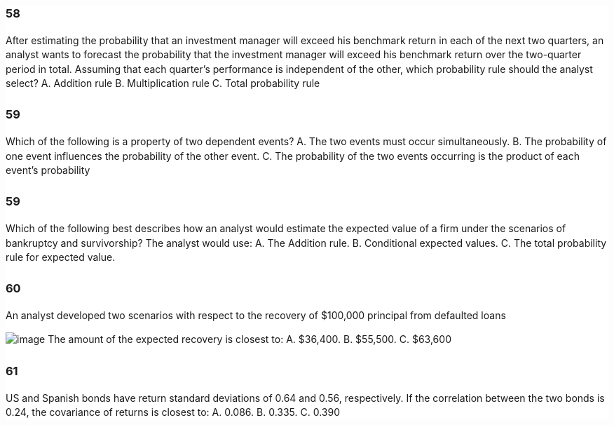 
### 58

After estimating the probability that an investment manager will
exceed his benchmark return in each of the next two quarters, an
analyst wants to forecast the probability that the investment manager
will exceed his benchmark return over the two-quarter period in total.
Assuming that each quarter’s performance is independent of the other,
which probability rule should the analyst select?
A. Addition rule
B. Multiplication rule
C. Total probability rule


### 59

Which of the following is a property of two dependent events?
A. The two events must occur simultaneously.
B. The probability of one event influences the probability of the other
event.
C. The probability of the two events occurring is the product of each
event’s probability

### 59

Which of the following best describes how an analyst would estimate
the expected value of a firm under the scenarios of bankruptcy and
survivorship? The analyst would use:
A. The Addition rule.
B. Conditional expected values.
C. The total probability rule for expected value.


### 60

An analyst developed two scenarios with respect to the recovery of
$100,000 principal from defaulted loans

![image](4D6A5EF9E79C4BECB5DC4EAFB89547F6)
The amount of the expected recovery is closest to:
A. $36,400.
B. $55,500.
C. $63,600




### 61

US and Spanish bonds have return standard deviations of 0.64 and 0.56,
respectively. If the correlation between the two bonds is 0.24, the
covariance of returns is closest to:
A. 0.086.
B. 0.335.
C. 0.390
